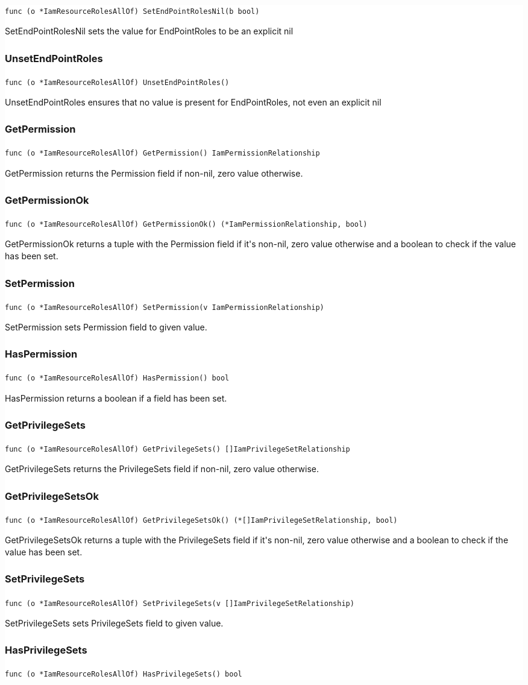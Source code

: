 `func (o *IamResourceRolesAllOf) SetEndPointRolesNil(b bool)`

 SetEndPointRolesNil sets the value for EndPointRoles to be an explicit nil

### UnsetEndPointRoles
`func (o *IamResourceRolesAllOf) UnsetEndPointRoles()`

UnsetEndPointRoles ensures that no value is present for EndPointRoles, not even an explicit nil
### GetPermission

`func (o *IamResourceRolesAllOf) GetPermission() IamPermissionRelationship`

GetPermission returns the Permission field if non-nil, zero value otherwise.

### GetPermissionOk

`func (o *IamResourceRolesAllOf) GetPermissionOk() (*IamPermissionRelationship, bool)`

GetPermissionOk returns a tuple with the Permission field if it's non-nil, zero value otherwise
and a boolean to check if the value has been set.

### SetPermission

`func (o *IamResourceRolesAllOf) SetPermission(v IamPermissionRelationship)`

SetPermission sets Permission field to given value.

### HasPermission

`func (o *IamResourceRolesAllOf) HasPermission() bool`

HasPermission returns a boolean if a field has been set.

### GetPrivilegeSets

`func (o *IamResourceRolesAllOf) GetPrivilegeSets() []IamPrivilegeSetRelationship`

GetPrivilegeSets returns the PrivilegeSets field if non-nil, zero value otherwise.

### GetPrivilegeSetsOk

`func (o *IamResourceRolesAllOf) GetPrivilegeSetsOk() (*[]IamPrivilegeSetRelationship, bool)`

GetPrivilegeSetsOk returns a tuple with the PrivilegeSets field if it's non-nil, zero value otherwise
and a boolean to check if the value has been set.

### SetPrivilegeSets

`func (o *IamResourceRolesAllOf) SetPrivilegeSets(v []IamPrivilegeSetRelationship)`

SetPrivilegeSets sets PrivilegeSets field to given value.

### HasPrivilegeSets

`func (o *IamResourceRolesAllOf) HasPrivilegeSets() bool`
